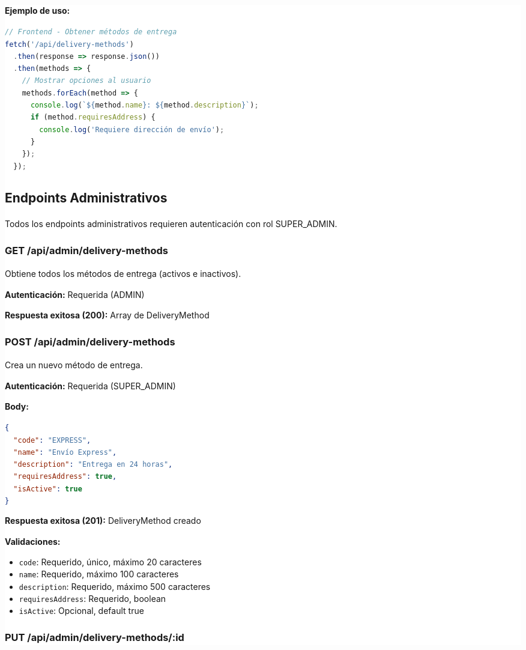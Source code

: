 **Ejemplo de uso:**
```javascript
// Frontend - Obtener métodos de entrega
fetch('/api/delivery-methods')
  .then(response => response.json())
  .then(methods => {
    // Mostrar opciones al usuario
    methods.forEach(method => {
      console.log(`${method.name}: ${method.description}`);
      if (method.requiresAddress) {
        console.log('Requiere dirección de envío');
      }
    });
  });
```

## Endpoints Administrativos

Todos los endpoints administrativos requieren autenticación con rol SUPER_ADMIN.

### GET /api/admin/delivery-methods

Obtiene todos los métodos de entrega (activos e inactivos).

**Autenticación:** Requerida (ADMIN)

**Respuesta exitosa (200):** Array de DeliveryMethod

### POST /api/admin/delivery-methods

Crea un nuevo método de entrega.

**Autenticación:** Requerida (SUPER_ADMIN)

**Body:**
```json
{
  "code": "EXPRESS",
  "name": "Envío Express",
  "description": "Entrega en 24 horas",
  "requiresAddress": true,
  "isActive": true
}
```

**Respuesta exitosa (201):** DeliveryMethod creado

**Validaciones:**
- `code`: Requerido, único, máximo 20 caracteres
- `name`: Requerido, máximo 100 caracteres
- `description`: Requerido, máximo 500 caracteres
- `requiresAddress`: Requerido, boolean
- `isActive`: Opcional, default true

### PUT /api/admin/delivery-methods/:id
